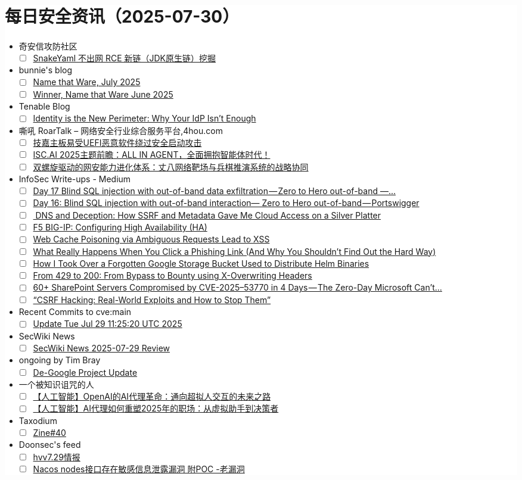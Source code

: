 # 每日安全资讯（2025-07-30）

- 奇安信攻防社区
  - [ ] [SnakeYaml 不出网 RCE 新链（JDK原生链）挖掘](https://forum.butian.net/share/4486)
- bunnie's blog
  - [ ] [Name that Ware, July 2025](https://www.bunniestudios.com/blog/2025/name-that-ware-july-2025/)
  - [ ] [Winner, Name that Ware June 2025](https://www.bunniestudios.com/blog/2025/winner-name-that-ware-june-2025/)
- Tenable Blog
  - [ ] [Identity is the New Perimeter: Why Your IdP Isn’t Enough](https://www.tenable.com/blog/identity-is-the-new-perimeter-why-your-idp-isnt-enough)
- 嘶吼 RoarTalk – 网络安全行业综合服务平台,4hou.com
  - [ ] [技嘉主板易受UEFI恶意软件绕过安全启动攻击](https://www.4hou.com/posts/OGjp)
  - [ ] [ISC.AI 2025主题前瞻：ALL IN AGENT，全面拥抱智能体时代！](https://www.4hou.com/posts/GAO7)
  - [ ] [双螺旋驱动的网安能力进化体系：丈八网络靶场与兵棋推演系统的战略协同](https://www.4hou.com/posts/ArGO)
- InfoSec Write-ups - Medium
  - [ ] [Day 17 Blind SQL injection with out-of-band data exfiltration — Zero to Hero out-of-band —…](https://infosecwriteups.com/day-17-blind-sql-injection-with-out-of-band-data-exfiltration-zero-to-hero-out-of-band-a7f770ab30a0?source=rss----7b722bfd1b8d---4)
  - [ ] [Day 16: Blind SQL injection with out-of-band interaction— Zero to Hero out-of-band — Portswigger](https://infosecwriteups.com/day-16-blind-sql-injection-with-out-of-band-interaction-zero-to-hero-out-of-band-portswigger-80cca693aa03?source=rss----7b722bfd1b8d---4)
  - [ ] [️ DNS and Deception: How SSRF and Metadata Gave Me Cloud Access on a Silver Platter](https://infosecwriteups.com/%EF%B8%8F-dns-and-deception-how-ssrf-and-metadata-gave-me-cloud-access-on-a-silver-platter-e9cf97c3693f?source=rss----7b722bfd1b8d---4)
  - [ ] [F5 BIG-IP: Configuring High Availability (HA)](https://infosecwriteups.com/f5-big-ip-configuring-high-availability-ha-9522382b0ed6?source=rss----7b722bfd1b8d---4)
  - [ ] [Web Cache Poisoning via Ambiguous Requests Lead to XSS](https://infosecwriteups.com/web-cache-poisoning-via-ambiguous-requests-lead-to-xss-aa9f9f59c079?source=rss----7b722bfd1b8d---4)
  - [ ] [What Really Happens When You Click a Phishing Link (And Why You Shouldn’t Find Out the Hard Way)](https://infosecwriteups.com/what-really-happens-when-you-click-a-phishing-link-and-why-you-shouldnt-find-out-the-hard-way-95650fabea35?source=rss----7b722bfd1b8d---4)
  - [ ] [How I Took Over a Forgotten Google Storage Bucket Used to Distribute Helm Binaries](https://infosecwriteups.com/how-i-took-over-a-forgotten-google-storage-bucket-used-to-distribute-helm-binaries-374ae959179f?source=rss----7b722bfd1b8d---4)
  - [ ] [From 429 to 200: From Bypass to Bounty using X-Overwriting Headers](https://infosecwriteups.com/from-429-to-200-from-bypass-to-bounty-using-x-overwriting-headers-e3a819d453a6?source=rss----7b722bfd1b8d---4)
  - [ ] [60+ SharePoint Servers Compromised by CVE-2025–53770 in 4 Days — The Zero-Day Microsoft Can’t…](https://infosecwriteups.com/60-sharepoint-servers-compromised-by-cve-2025-53770-in-4-days-the-zero-day-microsoft-cant-37dafde480db?source=rss----7b722bfd1b8d---4)
  - [ ] [“CSRF Hacking: Real-World Exploits and How to Stop Them”](https://infosecwriteups.com/csrf-hacking-real-world-exploits-and-how-to-stop-them-df8dc1a79f46?source=rss----7b722bfd1b8d---4)
- Recent Commits to cve:main
  - [ ] [Update Tue Jul 29 11:25:20 UTC 2025](https://github.com/trickest/cve/commit/50219b72a2e3261e5948452d89eddfc3a2f2442c)
- SecWiki News
  - [ ] [SecWiki News 2025-07-29 Review](http://www.sec-wiki.com/?2025-07-29)
- ongoing by Tim Bray
  - [ ] [De-Google Project Update](https://www.tbray.org/ongoing/When/202x/2025/07/29/DeGoogling)
- 一个被知识诅咒的人
  - [ ] [【人工智能】OpenAI的AI代理革命：通向超拟人交互的未来之路](https://blog.csdn.net/nokiaguy/article/details/149748151)
  - [ ] [【人工智能】AI代理如何重塑2025年的职场：从虚拟助手到决策者](https://blog.csdn.net/nokiaguy/article/details/149744862)
- Taxodium
  - [ ] [Zine#40](https://taxodium.ink//40.html)
- Doonsec's feed
  - [ ] [hvv7.29情报](https://mp.weixin.qq.com/s?__biz=MzI3NzMzNzE5Ng==&mid=2247490523&idx=1&sn=cc484b6cbe70b8f7c2e628d78636212b)
  - [ ] [Nacos nodes接口存在敏感信息泄露漏洞 附POC -老漏洞](https://mp.weixin.qq.com/s?__biz=MzIxMjEzMDkyMA==&mid=2247488749&idx=1&sn=1c423178cbd791a8ba41d813aea50e35)
